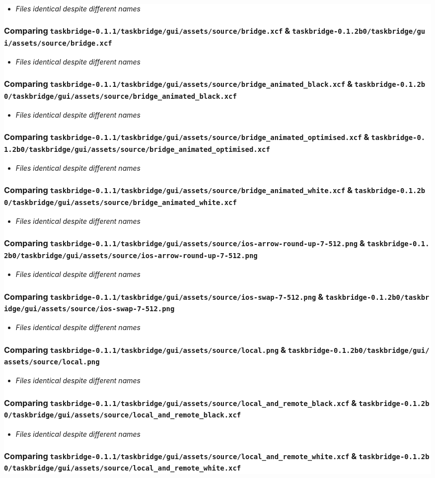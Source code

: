  * *Files identical despite different names*

### Comparing `taskbridge-0.1.1/taskbridge/gui/assets/source/bridge.xcf` & `taskbridge-0.1.2b0/taskbridge/gui/assets/source/bridge.xcf`

 * *Files identical despite different names*

### Comparing `taskbridge-0.1.1/taskbridge/gui/assets/source/bridge_animated_black.xcf` & `taskbridge-0.1.2b0/taskbridge/gui/assets/source/bridge_animated_black.xcf`

 * *Files identical despite different names*

### Comparing `taskbridge-0.1.1/taskbridge/gui/assets/source/bridge_animated_optimised.xcf` & `taskbridge-0.1.2b0/taskbridge/gui/assets/source/bridge_animated_optimised.xcf`

 * *Files identical despite different names*

### Comparing `taskbridge-0.1.1/taskbridge/gui/assets/source/bridge_animated_white.xcf` & `taskbridge-0.1.2b0/taskbridge/gui/assets/source/bridge_animated_white.xcf`

 * *Files identical despite different names*

### Comparing `taskbridge-0.1.1/taskbridge/gui/assets/source/ios-arrow-round-up-7-512.png` & `taskbridge-0.1.2b0/taskbridge/gui/assets/source/ios-arrow-round-up-7-512.png`

 * *Files identical despite different names*

### Comparing `taskbridge-0.1.1/taskbridge/gui/assets/source/ios-swap-7-512.png` & `taskbridge-0.1.2b0/taskbridge/gui/assets/source/ios-swap-7-512.png`

 * *Files identical despite different names*

### Comparing `taskbridge-0.1.1/taskbridge/gui/assets/source/local.png` & `taskbridge-0.1.2b0/taskbridge/gui/assets/source/local.png`

 * *Files identical despite different names*

### Comparing `taskbridge-0.1.1/taskbridge/gui/assets/source/local_and_remote_black.xcf` & `taskbridge-0.1.2b0/taskbridge/gui/assets/source/local_and_remote_black.xcf`

 * *Files identical despite different names*

### Comparing `taskbridge-0.1.1/taskbridge/gui/assets/source/local_and_remote_white.xcf` & `taskbridge-0.1.2b0/taskbridge/gui/assets/source/local_and_remote_white.xcf`
